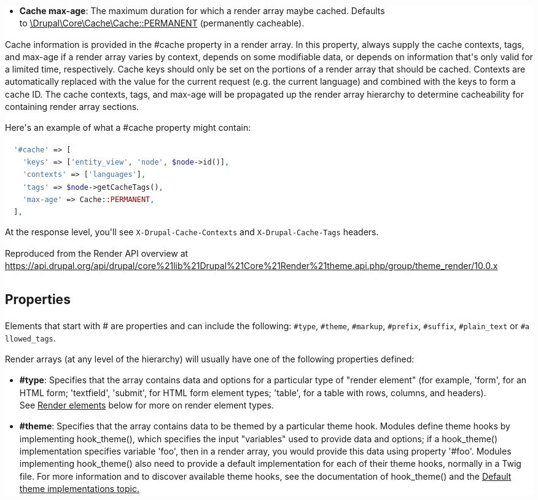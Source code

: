 -   **Cache max-age**: The maximum duration for which a render array maybe cached. Defaults to [\\Drupal\\Core\\Cache\\Cache::PERMANENT](https://api.drupal.org/api/drupal/core%21lib%21Drupal%21Core%21Cache%21Cache.php/constant/Cache%3A%3APERMANENT/10.0.x) (permanently cacheable).

Cache information is provided in the #cache property in a render array. In this property, always supply the cache contexts, tags, and max-age if a render array varies by context, depends on some modifiable data, or depends on information that\'s only valid for a limited time, respectively. Cache keys should only be set on the portions of a render array that should be cached. Contexts are automatically replaced with the value for the current request (e.g. the current language) and combined with the keys to form a cache ID. The cache contexts, tags, and max-age will be propagated up the render array hierarchy to determine cacheability for containing render array sections.

Here\'s an example of what a #cache property might contain:

```php
  '#cache' => [
    'keys' => ['entity_view', 'node', $node->id()],
    'contexts' => ['languages'],
    'tags' => $node->getCacheTags(),
    'max-age' => Cache::PERMANENT,
  ],
```

At the response level, you\'ll see `X-Drupal-Cache-Contexts` and
`X-Drupal-Cache-Tags` headers.

Reproduced from the Render API overview at
<https://api.drupal.org/api/drupal/core%21lib%21Drupal%21Core%21Render%21theme.api.php/group/theme_render/10.0.x>

## Properties

Elements that start with \# are properties and can include the
following: `#type`, `#theme`, `#markup`, `#prefix`, `#suffix`, `#plain_text` or `#allowed_tags`.

Render arrays (at any level of the hierarchy) will usually have one of the following properties defined:

-   **#type**: Specifies that the array contains data and options for a
    particular type of \"render element\" (for example, \'form\', for an
    HTML form; \'textfield\', \'submit\', for HTML form element types;
    \'table\', for a table with rows, columns, and headers). See [Render
    elements](https://api.drupal.org/api/drupal/core%21lib%21Drupal%21Core%21Render%21theme.api.php/group/theme_render/10.0.x#elements) below
    for more on render element types.

-   **#theme**: Specifies that the array contains data to be themed by a
    particular theme hook. Modules define theme hooks by
    implementing hook_theme(), which specifies the input \"variables\"
    used to provide data and options; if a hook_theme() implementation
    specifies variable \'foo\', then in a render array, you would
    provide this data using property \'#foo\'. Modules
    implementing hook_theme() also need to provide a default
    implementation for each of their theme hooks, normally in a Twig
    file. For more information and to discover available theme hooks,
    see the documentation of hook_theme() and the [Default theme
    implementations
    topic.](https://api.drupal.org/api/drupal/core%21lib%21Drupal%21Core%21Render%21theme.api.php/group/themeable/10.0.x)
